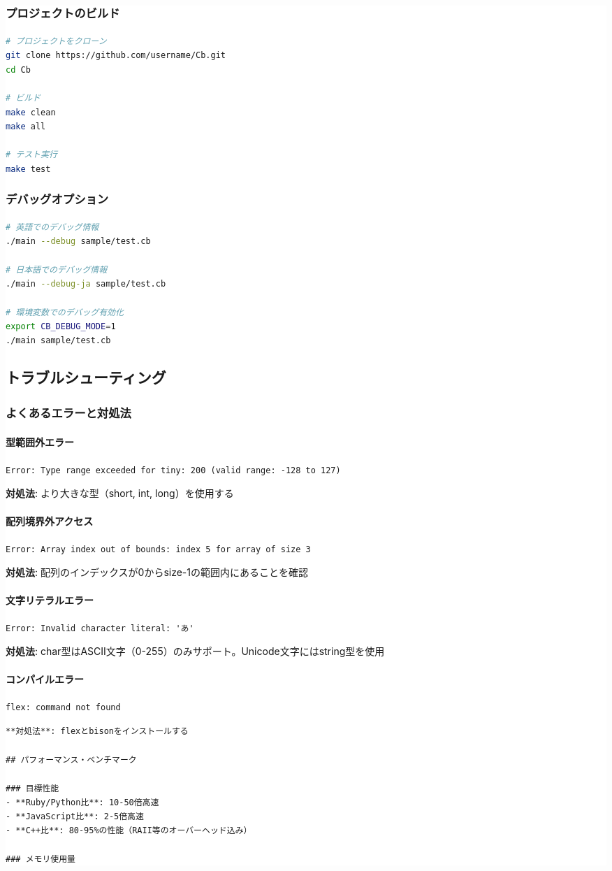 ### プロジェクトのビルド
```bash
# プロジェクトをクローン
git clone https://github.com/username/Cb.git
cd Cb

# ビルド
make clean
make all

# テスト実行
make test
```

### デバッグオプション
```bash
# 英語でのデバッグ情報
./main --debug sample/test.cb

# 日本語でのデバッグ情報
./main --debug-ja sample/test.cb

# 環境変数でのデバッグ有効化
export CB_DEBUG_MODE=1
./main sample/test.cb
```

## トラブルシューティング

### よくあるエラーと対処法

#### 型範囲外エラー
```
Error: Type range exceeded for tiny: 200 (valid range: -128 to 127)
```
**対処法**: より大きな型（short, int, long）を使用する

#### 配列境界外アクセス
```
Error: Array index out of bounds: index 5 for array of size 3
```
**対処法**: 配列のインデックスが0からsize-1の範囲内にあることを確認

#### 文字リテラルエラー
```
Error: Invalid character literal: 'あ'
```
**対処法**: char型はASCII文字（0-255）のみサポート。Unicode文字にはstring型を使用

#### コンパイルエラー
```
flex: command not found
```
```
**対処法**: flexとbisonをインストールする

## パフォーマンス・ベンチマーク

### 目標性能
- **Ruby/Python比**: 10-50倍高速
- **JavaScript比**: 2-5倍高速  
- **C++比**: 80-95%の性能（RAII等のオーバーヘッド込み）

### メモリ使用量
```
